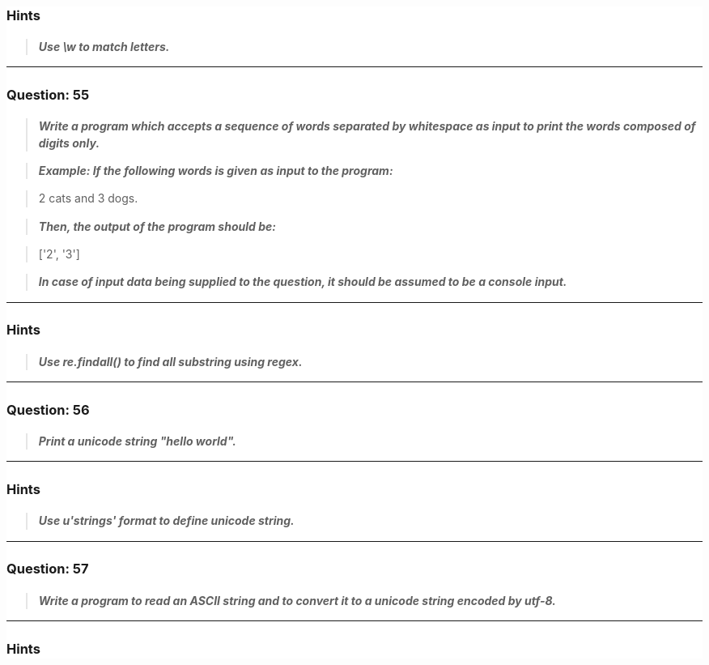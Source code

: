 
### Hints

> **_Use \w to match letters._**

---


### **Question: 55**

> **_Write a program which accepts a sequence of words separated by whitespace as input to print the words composed of digits only._**

> **_Example:
> If the following words is given as input to the program:_**


> 2 cats and 3 dogs.


> **_Then, the output of the program should be:_**


> ['2', '3']


> **_In case of input data being supplied to the question, it should be assumed to be a console input._**

---

### Hints

> **_Use re.findall() to find all substring using regex._**

---


### **Question: 56**

> **_Print a unicode string "hello world"._**

---

### Hints

> **_Use u'strings' format to define unicode string._**

---


### **Question: 57**

> **_Write a program to read an ASCII string and to convert it to a unicode string encoded by utf-8._**

---

### Hints
